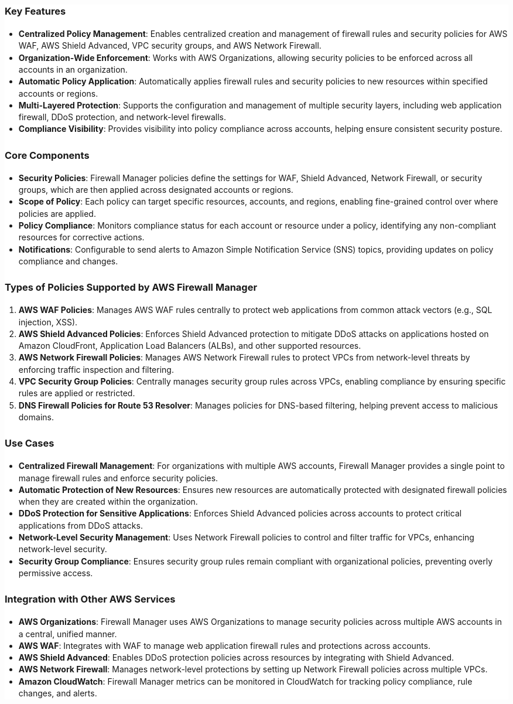 ### Key Features
- **Centralized Policy Management**: Enables centralized creation and management of firewall rules and security policies for AWS WAF, AWS Shield Advanced, VPC security groups, and AWS Network Firewall.
- **Organization-Wide Enforcement**: Works with AWS Organizations, allowing security policies to be enforced across all accounts in an organization.
- **Automatic Policy Application**: Automatically applies firewall rules and security policies to new resources within specified accounts or regions.
- **Multi-Layered Protection**: Supports the configuration and management of multiple security layers, including web application firewall, DDoS protection, and network-level firewalls.
- **Compliance Visibility**: Provides visibility into policy compliance across accounts, helping ensure consistent security posture.

### Core Components
- **Security Policies**: Firewall Manager policies define the settings for WAF, Shield Advanced, Network Firewall, or security groups, which are then applied across designated accounts or regions.
- **Scope of Policy**: Each policy can target specific resources, accounts, and regions, enabling fine-grained control over where policies are applied.
- **Policy Compliance**: Monitors compliance status for each account or resource under a policy, identifying any non-compliant resources for corrective actions.
- **Notifications**: Configurable to send alerts to Amazon Simple Notification Service (SNS) topics, providing updates on policy compliance and changes.

### Types of Policies Supported by AWS Firewall Manager
1. **AWS WAF Policies**: Manages AWS WAF rules centrally to protect web applications from common attack vectors (e.g., SQL injection, XSS).
2. **AWS Shield Advanced Policies**: Enforces Shield Advanced protection to mitigate DDoS attacks on applications hosted on Amazon CloudFront, Application Load Balancers (ALBs), and other supported resources.
3. **AWS Network Firewall Policies**: Manages AWS Network Firewall rules to protect VPCs from network-level threats by enforcing traffic inspection and filtering.
4. **VPC Security Group Policies**: Centrally manages security group rules across VPCs, enabling compliance by ensuring specific rules are applied or restricted.
5. **DNS Firewall Policies for Route 53 Resolver**: Manages policies for DNS-based filtering, helping prevent access to malicious domains.

### Use Cases
- **Centralized Firewall Management**: For organizations with multiple AWS accounts, Firewall Manager provides a single point to manage firewall rules and enforce security policies.
- **Automatic Protection of New Resources**: Ensures new resources are automatically protected with designated firewall policies when they are created within the organization.
- **DDoS Protection for Sensitive Applications**: Enforces Shield Advanced policies across accounts to protect critical applications from DDoS attacks.
- **Network-Level Security Management**: Uses Network Firewall policies to control and filter traffic for VPCs, enhancing network-level security.
- **Security Group Compliance**: Ensures security group rules remain compliant with organizational policies, preventing overly permissive access.

### Integration with Other AWS Services
- **AWS Organizations**: Firewall Manager uses AWS Organizations to manage security policies across multiple AWS accounts in a central, unified manner.
- **AWS WAF**: Integrates with WAF to manage web application firewall rules and protections across accounts.
- **AWS Shield Advanced**: Enables DDoS protection policies across resources by integrating with Shield Advanced.
- **AWS Network Firewall**: Manages network-level protections by setting up Network Firewall policies across multiple VPCs.
- **Amazon CloudWatch**: Firewall Manager metrics can be monitored in CloudWatch for tracking policy compliance, rule changes, and alerts.
